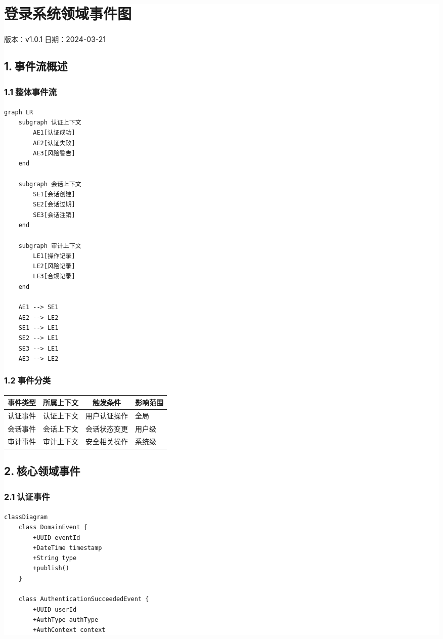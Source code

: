 # 登录系统领域事件图
版本：v1.0.1
日期：2024-03-21

## 1. 事件流概述

### 1.1 整体事件流
```mermaid
graph LR
    subgraph 认证上下文
        AE1[认证成功]
        AE2[认证失败]
        AE3[风险警告]
    end
    
    subgraph 会话上下文
        SE1[会话创建]
        SE2[会话过期]
        SE3[会话注销]
    end
    
    subgraph 审计上下文
        LE1[操作记录]
        LE2[风险记录]
        LE3[合规记录]
    end
    
    AE1 --> SE1
    AE2 --> LE2
    SE1 --> LE1
    SE2 --> LE1
    SE3 --> LE1
    AE3 --> LE2
```

### 1.2 事件分类
| 事件类型 | 所属上下文 | 触发条件 | 影响范围 |
|---------|-----------|----------|----------|
| 认证事件 | 认证上下文 | 用户认证操作 | 全局 |
| 会话事件 | 会话上下文 | 会话状态变更 | 用户级 |
| 审计事件 | 审计上下文 | 安全相关操作 | 系统级 |

## 2. 核心领域事件

### 2.1 认证事件
```mermaid
classDiagram
    class DomainEvent {
        +UUID eventId
        +DateTime timestamp
        +String type
        +publish()
    }
    
    class AuthenticationSucceededEvent {
        +UUID userId
        +AuthType authType
        +AuthContext context
```